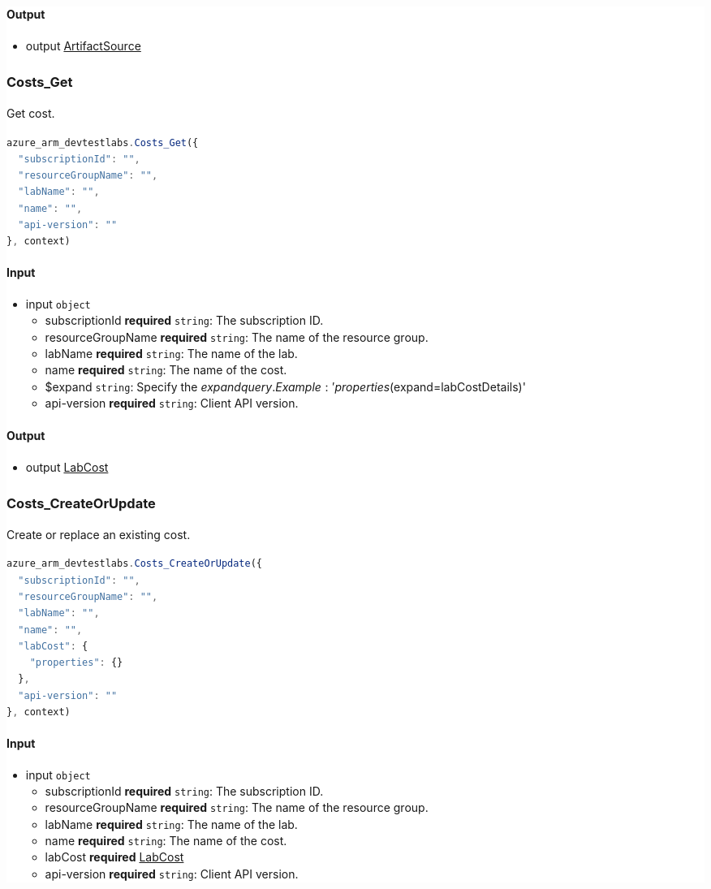 #### Output
* output [ArtifactSource](#artifactsource)

### Costs_Get
Get cost.


```js
azure_arm_devtestlabs.Costs_Get({
  "subscriptionId": "",
  "resourceGroupName": "",
  "labName": "",
  "name": "",
  "api-version": ""
}, context)
```

#### Input
* input `object`
  * subscriptionId **required** `string`: The subscription ID.
  * resourceGroupName **required** `string`: The name of the resource group.
  * labName **required** `string`: The name of the lab.
  * name **required** `string`: The name of the cost.
  * $expand `string`: Specify the $expand query. Example: 'properties($expand=labCostDetails)'
  * api-version **required** `string`: Client API version.

#### Output
* output [LabCost](#labcost)

### Costs_CreateOrUpdate
Create or replace an existing cost.


```js
azure_arm_devtestlabs.Costs_CreateOrUpdate({
  "subscriptionId": "",
  "resourceGroupName": "",
  "labName": "",
  "name": "",
  "labCost": {
    "properties": {}
  },
  "api-version": ""
}, context)
```

#### Input
* input `object`
  * subscriptionId **required** `string`: The subscription ID.
  * resourceGroupName **required** `string`: The name of the resource group.
  * labName **required** `string`: The name of the lab.
  * name **required** `string`: The name of the cost.
  * labCost **required** [LabCost](#labcost)
  * api-version **required** `string`: Client API version.
